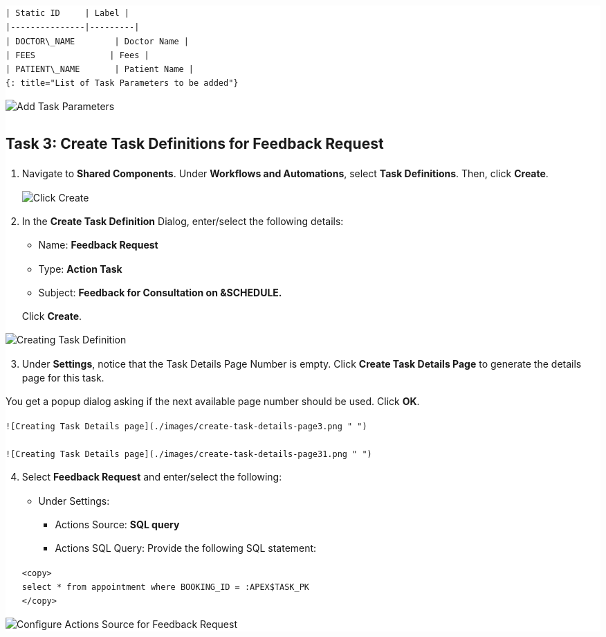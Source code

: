     | Static ID     | Label |
    |---------------|---------|
    | DOCTOR\_NAME        | Doctor Name |
    | FEES               | Fees |
    | PATIENT\_NAME       | Patient Name |
    {: title="List of Task Parameters to be added"}

  ![Add Task Parameters](./images/add-invoice-parameters.png " ")


## Task 3: Create Task Definitions for Feedback Request

1. Navigate to **Shared Components**. Under **Workflows and Automations**, select **Task Definitions**. Then, click **Create**.

    ![Click Create](./images/create-task-def-3.png " ")

2. In the **Create Task Definition** Dialog, enter/select the following details:

    - Name: **Feedback Request**

    - Type: **Action Task**

    - Subject: **Feedback for Consultation on &SCHEDULE.**

    Click **Create**.

  ![Creating Task Definition](./images/create-feedback-request.png " ")

3. Under **Settings**, notice that the Task Details Page Number is empty. Click **Create Task Details Page** to generate the details page for this task.

 You get a popup dialog asking if the next available page number should be used. Click **OK**.

    ![Creating Task Details page](./images/create-task-details-page3.png " ")

    ![Creating Task Details page](./images/create-task-details-page31.png " ")

4. Select **Feedback Request** and enter/select the following:

    - Under Settings:

        - Actions Source: **SQL query**

        - Actions SQL Query: Provide the following SQL statement:

    ```
    <copy>
    select * from appointment where BOOKING_ID = :APEX$TASK_PK
    </copy>
    ```

  ![Configure Actions Source for Feedback Request](./images/set-feedback-sql-query.png " ")
